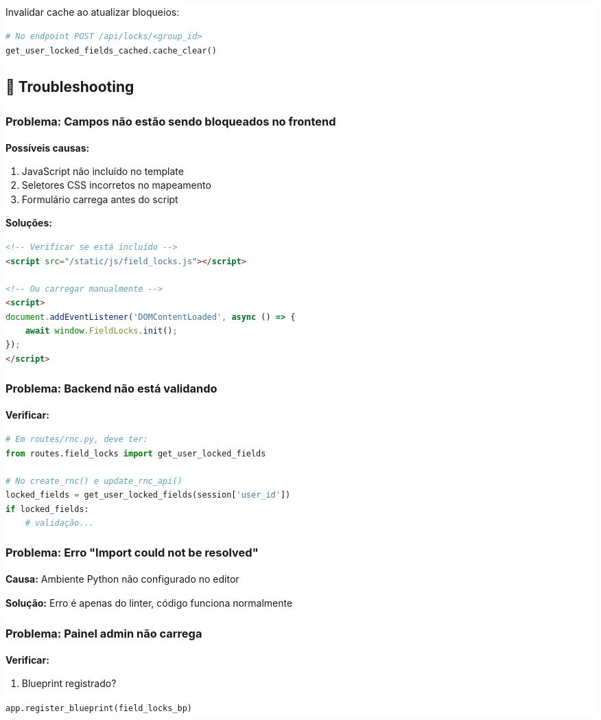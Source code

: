 Invalidar cache ao atualizar bloqueios:

```python
# No endpoint POST /api/locks/<group_id>
get_user_locked_fields_cached.cache_clear()
```

## 🐛 Troubleshooting

### Problema: Campos não estão sendo bloqueados no frontend

**Possíveis causas:**
1. JavaScript não incluído no template
2. Seletores CSS incorretos no mapeamento
3. Formulário carrega antes do script

**Soluções:**
```html
<!-- Verificar se está incluído -->
<script src="/static/js/field_locks.js"></script>

<!-- Ou carregar manualmente -->
<script>
document.addEventListener('DOMContentLoaded', async () => {
    await window.FieldLocks.init();
});
</script>
```

### Problema: Backend não está validando

**Verificar:**
```python
# Em routes/rnc.py, deve ter:
from routes.field_locks import get_user_locked_fields

# No create_rnc() e update_rnc_api()
locked_fields = get_user_locked_fields(session['user_id'])
if locked_fields:
    # validação...
```

### Problema: Erro "Import could not be resolved"

**Causa:** Ambiente Python não configurado no editor

**Solução:** Erro é apenas do linter, código funciona normalmente

### Problema: Painel admin não carrega

**Verificar:**
1. Blueprint registrado?
```python
app.register_blueprint(field_locks_bp)
```
